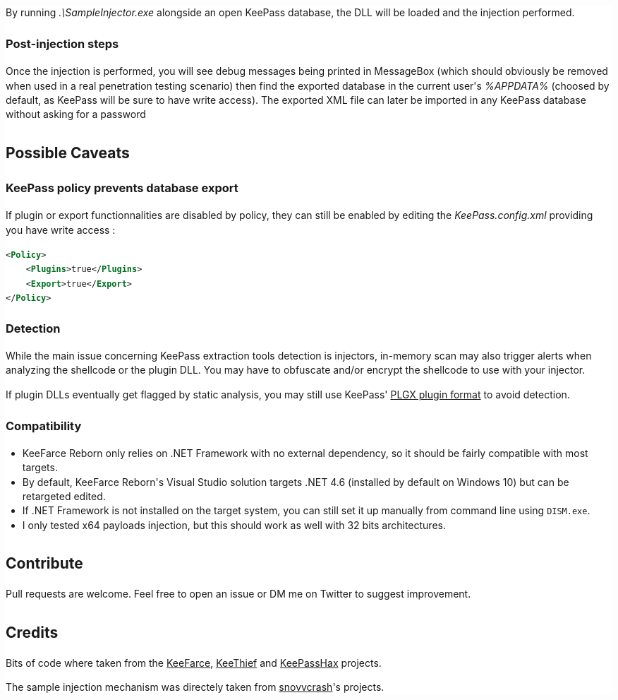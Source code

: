 By running *.\SampleInjector.exe* alongside an open KeePass database, the DLL will be loaded and the injection performed.

### Post-injection steps

Once the injection is performed, you will see debug messages being printed in MessageBox (which should obviously be removed when used in a real penetration testing scenario) then find the exported database in the current user's *%APPDATA%* (choosed by default, as KeePass will be sure to have write access). The exported XML file can later be imported in any KeePass database without asking for a password

## Possible Caveats

### KeePass policy prevents database export

If plugin or export functionnalities are disabled by policy, they can still be enabled by editing the *KeePass.config.xml* providing you have write access :

```xml
<Policy>
    <Plugins>true</Plugins>
    <Export>true</Export>
</Policy>
```

### Detection

While the main issue concerning KeePass extraction tools detection is injectors, in-memory scan may also trigger alerts when analyzing the shellcode or the plugin DLL. You may have to obfuscate and/or encrypt the shellcode to use with your injector.

 If plugin DLLs eventually get flagged by static analysis, you may still use KeePass' [PLGX plugin format](https://keepass.info/help/v2_dev/plg_index.html#plgx) to avoid detection.

### Compatibility

- KeeFarce Reborn only relies on .NET Framework with no external dependency, so it should be fairly compatible with most targets.
- By default, KeeFarce Reborn's Visual Studio solution targets .NET 4.6 (installed by default on Windows 10) but can be retargeted edited.
- If .NET Framework is not installed on the target system, you can still set it up manually from command line using `DISM.exe`.
- I only tested x64 payloads injection, but this should work as well with 32 bits architectures.

## Contribute

Pull requests are welcome. Feel free to open an issue or DM me on Twitter to suggest improvement.

## Credits

Bits of code where taken from the [KeeFarce](https://github.com/denandz/KeeFarce), [KeeThief](https://github.com/GhostPack/KeeThief) and [KeePassHax](https://github.com/HoLLy-HaCKeR/KeePassHax) projects. 

The sample injection mechanism was directely taken from [snovvcrash](https://twitter.com/snovvcrash)'s projects.
